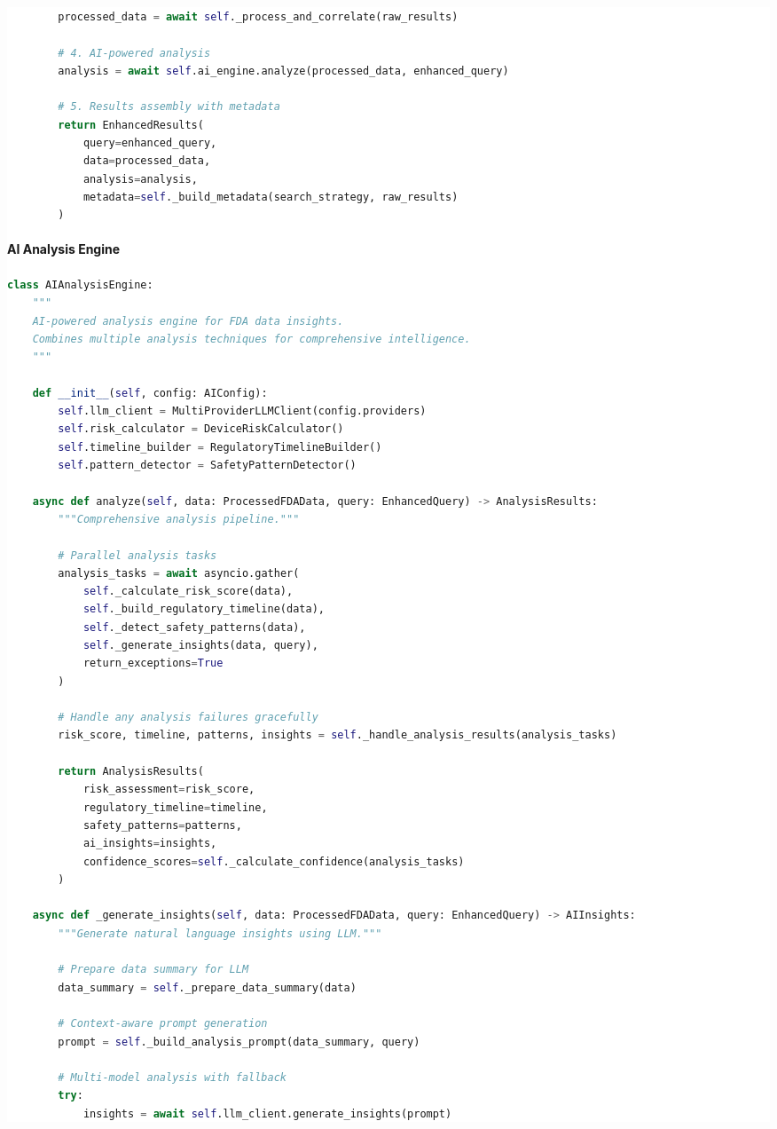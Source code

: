 ```python
        processed_data = await self._process_and_correlate(raw_results)
        
        # 4. AI-powered analysis
        analysis = await self.ai_engine.analyze(processed_data, enhanced_query)
        
        # 5. Results assembly with metadata
        return EnhancedResults(
            query=enhanced_query,
            data=processed_data,
            analysis=analysis,
            metadata=self._build_metadata(search_strategy, raw_results)
        )
```

#### AI Analysis Engine
```python
class AIAnalysisEngine:
    """
    AI-powered analysis engine for FDA data insights.
    Combines multiple analysis techniques for comprehensive intelligence.
    """
    
    def __init__(self, config: AIConfig):
        self.llm_client = MultiProviderLLMClient(config.providers)
        self.risk_calculator = DeviceRiskCalculator()
        self.timeline_builder = RegulatoryTimelineBuilder()
        self.pattern_detector = SafetyPatternDetector()
        
    async def analyze(self, data: ProcessedFDAData, query: EnhancedQuery) -> AnalysisResults:
        """Comprehensive analysis pipeline."""
        
        # Parallel analysis tasks
        analysis_tasks = await asyncio.gather(
            self._calculate_risk_score(data),
            self._build_regulatory_timeline(data),
            self._detect_safety_patterns(data),
            self._generate_insights(data, query),
            return_exceptions=True
        )
        
        # Handle any analysis failures gracefully
        risk_score, timeline, patterns, insights = self._handle_analysis_results(analysis_tasks)
        
        return AnalysisResults(
            risk_assessment=risk_score,
            regulatory_timeline=timeline,
            safety_patterns=patterns,
            ai_insights=insights,
            confidence_scores=self._calculate_confidence(analysis_tasks)
        )
    
    async def _generate_insights(self, data: ProcessedFDAData, query: EnhancedQuery) -> AIInsights:
        """Generate natural language insights using LLM."""
        
        # Prepare data summary for LLM
        data_summary = self._prepare_data_summary(data)
        
        # Context-aware prompt generation
        prompt = self._build_analysis_prompt(data_summary, query)
        
        # Multi-model analysis with fallback
        try:
            insights = await self.llm_client.generate_insights(prompt)
```